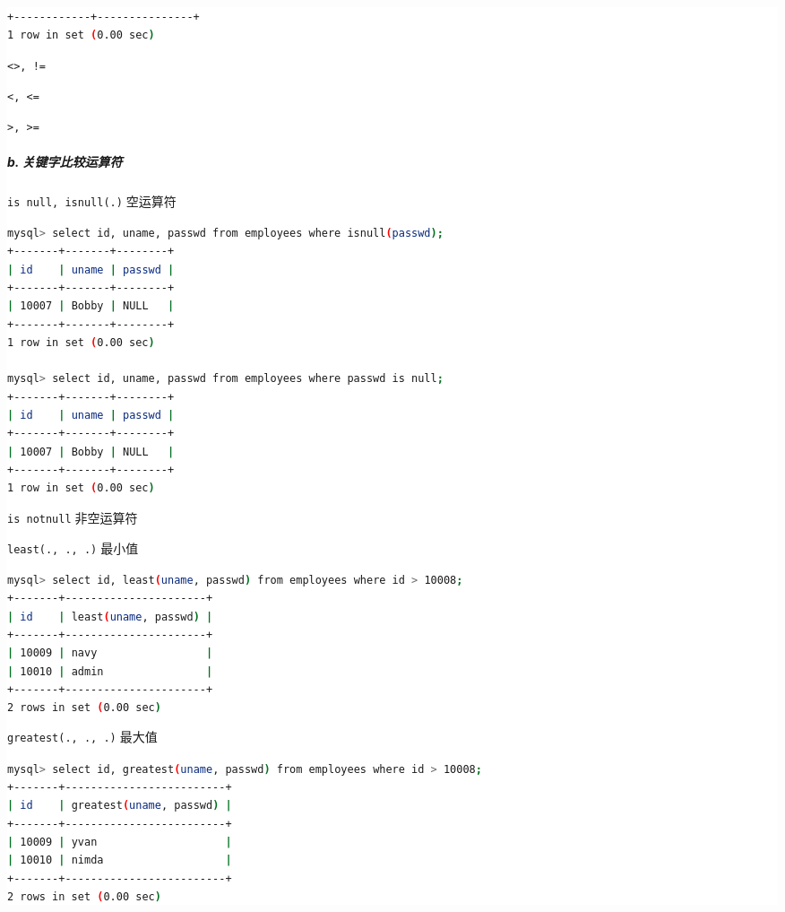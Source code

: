 ```bash
+------------+---------------+
1 row in set (0.00 sec)
```

`<>, !=`

`<, <=`

`>, >=`

##### b. 关键字比较运算符

`is null, isnull(.)` 空运算符

```bash
mysql> select id, uname, passwd from employees where isnull(passwd);
+-------+-------+--------+
| id    | uname | passwd |
+-------+-------+--------+
| 10007 | Bobby | NULL   |
+-------+-------+--------+
1 row in set (0.00 sec)

mysql> select id, uname, passwd from employees where passwd is null;
+-------+-------+--------+
| id    | uname | passwd |
+-------+-------+--------+
| 10007 | Bobby | NULL   |
+-------+-------+--------+
1 row in set (0.00 sec)
```

`is notnull` 非空运算符

`least(., ., .)` 最小值

```bash
mysql> select id, least(uname, passwd) from employees where id > 10008;
+-------+----------------------+
| id    | least(uname, passwd) |
+-------+----------------------+
| 10009 | navy                 |
| 10010 | admin                |
+-------+----------------------+
2 rows in set (0.00 sec)
```

`greatest(., ., .)` 最大值
```bash
mysql> select id, greatest(uname, passwd) from employees where id > 10008;
+-------+-------------------------+
| id    | greatest(uname, passwd) |
+-------+-------------------------+
| 10009 | yvan                    |
| 10010 | nimda                   |
+-------+-------------------------+
2 rows in set (0.00 sec)
```
